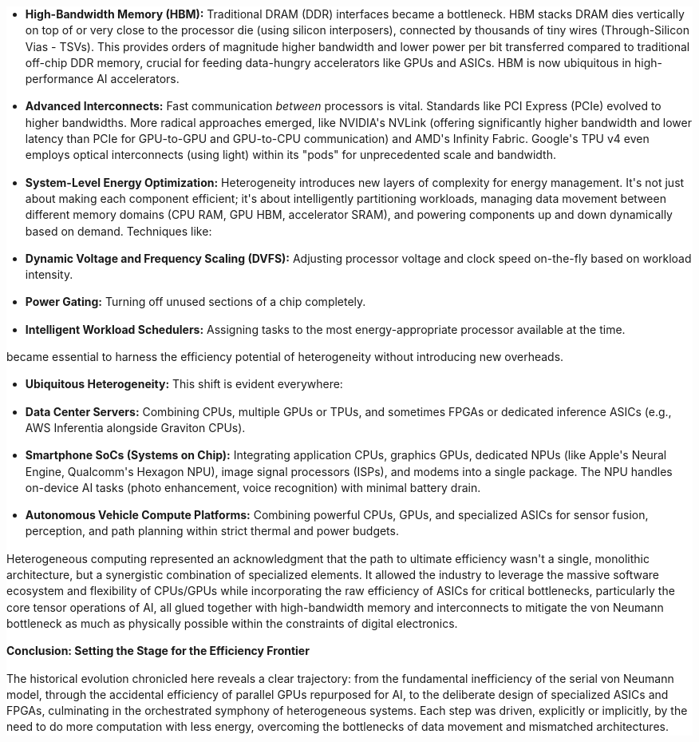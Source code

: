 *   **High-Bandwidth Memory (HBM):** Traditional DRAM (DDR) interfaces became a bottleneck. HBM stacks DRAM dies vertically on top of or very close to the processor die (using silicon interposers), connected by thousands of tiny wires (Through-Silicon Vias - TSVs). This provides orders of magnitude higher bandwidth and lower power per bit transferred compared to traditional off-chip DDR memory, crucial for feeding data-hungry accelerators like GPUs and ASICs. HBM is now ubiquitous in high-performance AI accelerators.

*   **Advanced Interconnects:** Fast communication *between* processors is vital. Standards like PCI Express (PCIe) evolved to higher bandwidths. More radical approaches emerged, like NVIDIA's NVLink (offering significantly higher bandwidth and lower latency than PCIe for GPU-to-GPU and GPU-to-CPU communication) and AMD's Infinity Fabric. Google's TPU v4 even employs optical interconnects (using light) within its "pods" for unprecedented scale and bandwidth.

*   **System-Level Energy Optimization:** Heterogeneity introduces new layers of complexity for energy management. It's not just about making each component efficient; it's about intelligently partitioning workloads, managing data movement between different memory domains (CPU RAM, GPU HBM, accelerator SRAM), and powering components up and down dynamically based on demand. Techniques like:

*   **Dynamic Voltage and Frequency Scaling (DVFS):** Adjusting processor voltage and clock speed on-the-fly based on workload intensity.

*   **Power Gating:** Turning off unused sections of a chip completely.

*   **Intelligent Workload Schedulers:** Assigning tasks to the most energy-appropriate processor available at the time.

became essential to harness the efficiency potential of heterogeneity without introducing new overheads.

*   **Ubiquitous Heterogeneity:** This shift is evident everywhere:

*   **Data Center Servers:** Combining CPUs, multiple GPUs or TPUs, and sometimes FPGAs or dedicated inference ASICs (e.g., AWS Inferentia alongside Graviton CPUs).

*   **Smartphone SoCs (Systems on Chip):** Integrating application CPUs, graphics GPUs, dedicated NPUs (like Apple's Neural Engine, Qualcomm's Hexagon NPU), image signal processors (ISPs), and modems into a single package. The NPU handles on-device AI tasks (photo enhancement, voice recognition) with minimal battery drain.

*   **Autonomous Vehicle Compute Platforms:** Combining powerful CPUs, GPUs, and specialized ASICs for sensor fusion, perception, and path planning within strict thermal and power budgets.

Heterogeneous computing represented an acknowledgment that the path to ultimate efficiency wasn't a single, monolithic architecture, but a synergistic combination of specialized elements. It allowed the industry to leverage the massive software ecosystem and flexibility of CPUs/GPUs while incorporating the raw efficiency of ASICs for critical bottlenecks, particularly the core tensor operations of AI, all glued together with high-bandwidth memory and interconnects to mitigate the von Neumann bottleneck as much as physically possible within the constraints of digital electronics.

**Conclusion: Setting the Stage for the Efficiency Frontier**

The historical evolution chronicled here reveals a clear trajectory: from the fundamental inefficiency of the serial von Neumann model, through the accidental efficiency of parallel GPUs repurposed for AI, to the deliberate design of specialized ASICs and FPGAs, culminating in the orchestrated symphony of heterogeneous systems. Each step was driven, explicitly or implicitly, by the need to do more computation with less energy, overcoming the bottlenecks of data movement and mismatched architectures.
